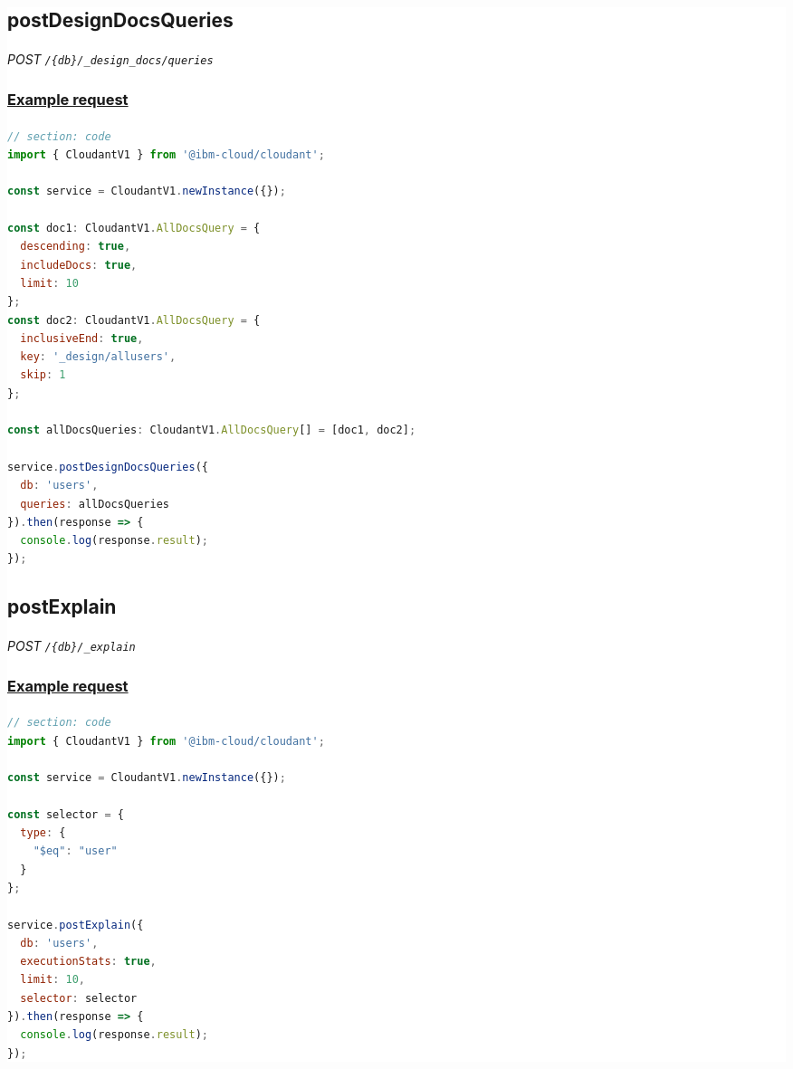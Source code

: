 ## postDesignDocsQueries

_POST `/{db}/_design_docs/queries`_

### [Example request](snippets/postDesignDocsQueries/example_request.js)

[embedmd]:# (snippets/postDesignDocsQueries/example_request.js)
```js
// section: code
import { CloudantV1 } from '@ibm-cloud/cloudant';

const service = CloudantV1.newInstance({});

const doc1: CloudantV1.AllDocsQuery = {
  descending: true,
  includeDocs: true,
  limit: 10
};
const doc2: CloudantV1.AllDocsQuery = {
  inclusiveEnd: true,
  key: '_design/allusers',
  skip: 1
};

const allDocsQueries: CloudantV1.AllDocsQuery[] = [doc1, doc2];

service.postDesignDocsQueries({
  db: 'users',
  queries: allDocsQueries
}).then(response => {
  console.log(response.result);
});
```

## postExplain

_POST `/{db}/_explain`_

### [Example request](snippets/postExplain/example_request.js)

[embedmd]:# (snippets/postExplain/example_request.js)
```js
// section: code
import { CloudantV1 } from '@ibm-cloud/cloudant';

const service = CloudantV1.newInstance({});

const selector = {
  type: {
    "$eq": "user"
  }
};

service.postExplain({
  db: 'users',
  executionStats: true,
  limit: 10,
  selector: selector
}).then(response => {
  console.log(response.result);
});
```